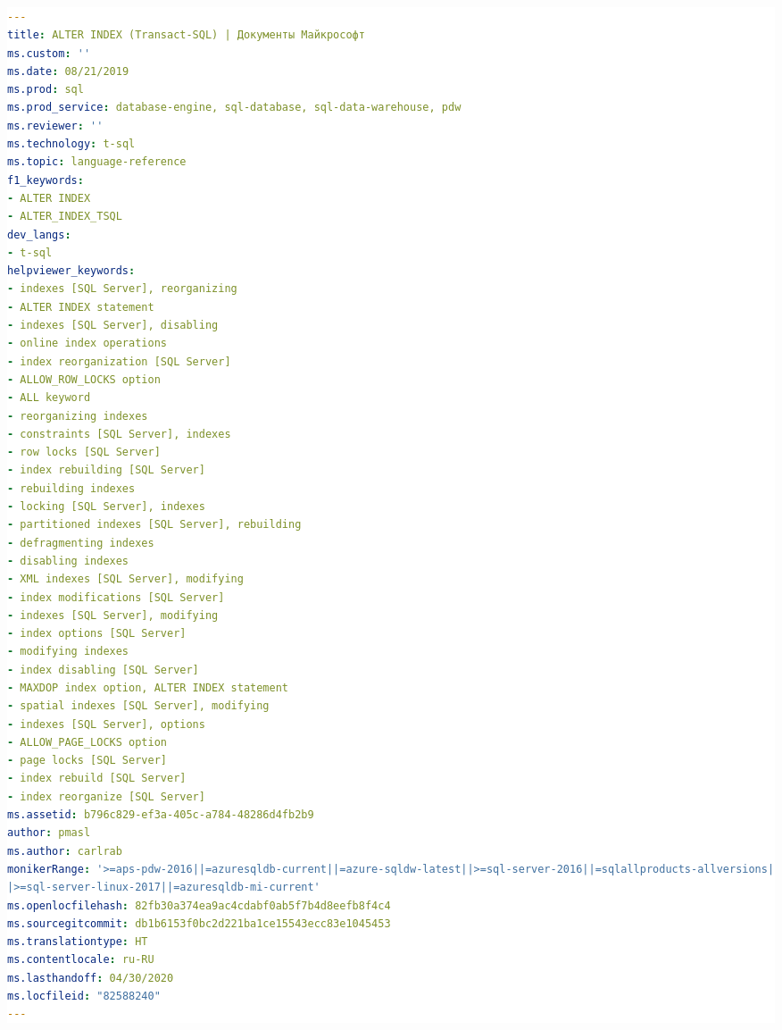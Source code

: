 ```yaml
---
title: ALTER INDEX (Transact-SQL) | Документы Майкрософт
ms.custom: ''
ms.date: 08/21/2019
ms.prod: sql
ms.prod_service: database-engine, sql-database, sql-data-warehouse, pdw
ms.reviewer: ''
ms.technology: t-sql
ms.topic: language-reference
f1_keywords:
- ALTER INDEX
- ALTER_INDEX_TSQL
dev_langs:
- t-sql
helpviewer_keywords:
- indexes [SQL Server], reorganizing
- ALTER INDEX statement
- indexes [SQL Server], disabling
- online index operations
- index reorganization [SQL Server]
- ALLOW_ROW_LOCKS option
- ALL keyword
- reorganizing indexes
- constraints [SQL Server], indexes
- row locks [SQL Server]
- index rebuilding [SQL Server]
- rebuilding indexes
- locking [SQL Server], indexes
- partitioned indexes [SQL Server], rebuilding
- defragmenting indexes
- disabling indexes
- XML indexes [SQL Server], modifying
- index modifications [SQL Server]
- indexes [SQL Server], modifying
- index options [SQL Server]
- modifying indexes
- index disabling [SQL Server]
- MAXDOP index option, ALTER INDEX statement
- spatial indexes [SQL Server], modifying
- indexes [SQL Server], options
- ALLOW_PAGE_LOCKS option
- page locks [SQL Server]
- index rebuild [SQL Server]
- index reorganize [SQL Server]
ms.assetid: b796c829-ef3a-405c-a784-48286d4fb2b9
author: pmasl
ms.author: carlrab
monikerRange: '>=aps-pdw-2016||=azuresqldb-current||=azure-sqldw-latest||>=sql-server-2016||=sqlallproducts-allversions||>=sql-server-linux-2017||=azuresqldb-mi-current'
ms.openlocfilehash: 82fb30a374ea9ac4cdabf0ab5f7b4d8eefb8f4c4
ms.sourcegitcommit: db1b6153f0bc2d221ba1ce15543ecc83e1045453
ms.translationtype: HT
ms.contentlocale: ru-RU
ms.lasthandoff: 04/30/2020
ms.locfileid: "82588240"
---
```
